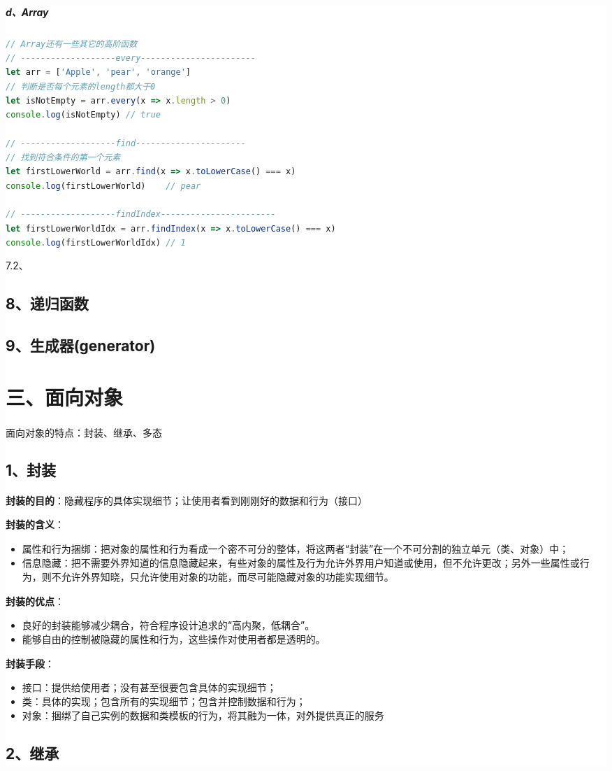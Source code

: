 ##### d、Array

```javascript
// Array还有一些其它的高阶函数
// -------------------every-----------------------
let arr = ['Apple', 'pear', 'orange']
// 判断是否每个元素的length都大于0
let isNotEmpty = arr.every(x => x.length > 0)
console.log(isNotEmpty) // true

// -------------------find----------------------
// 找到符合条件的第一个元素
let firstLowerWorld = arr.find(x => x.toLowerCase() === x)
console.log(firstLowerWorld)    // pear

// -------------------findIndex-----------------------
let firstLowerWorldIdx = arr.findIndex(x => x.toLowerCase() === x)
console.log(firstLowerWorldIdx) // 1
```



7.2、

## 8、递归函数

## 9、生成器(generator)

# 三、面向对象

面向对象的特点：封装、继承、多态

## 1、封装

**封装的目的**：隐藏程序的具体实现细节；让使用者看到刚刚好的数据和行为（接口）

**封装的含义**：

- 属性和行为捆绑：把对象的属性和行为看成一个密不可分的整体，将这两者“封装”在一个不可分割的独立单元（类、对象）中；
- 信息隐藏：把不需要外界知道的信息隐藏起来，有些对象的属性及行为允许外界用户知道或使用，但不允许更改；另外一些属性或行为，则不允许外界知晓，只允许使用对象的功能，而尽可能隐藏对象的功能实现细节。

**封装的优点**：

- 良好的封装能够减少耦合，符合程序设计追求的“高内聚，低耦合”。
- 能够自由的控制被隐藏的属性和行为，这些操作对使用者都是透明的。

**封装手段**：

- 接口：提供给使用者；没有甚至很要包含具体的实现细节；
- 类：具体的实现；包含所有的实现细节；包含并控制数据和行为；
- 对象：捆绑了自己实例的数据和类模板的行为，将其融为一体，对外提供真正的服务

## 2、继承
